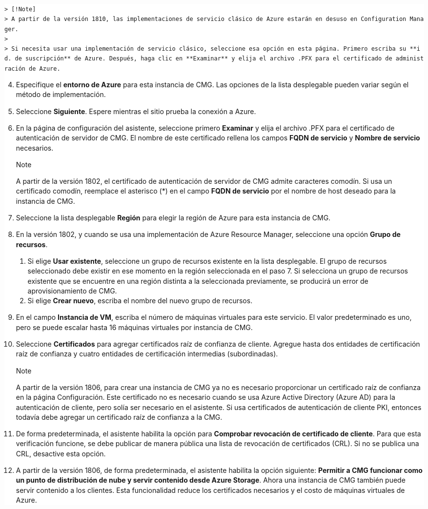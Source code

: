     > [!Note]  
    > A partir de la versión 1810, las implementaciones de servicio clásico de Azure estarán en desuso en Configuration Manager. 
    > 
    > Si necesita usar una implementación de servicio clásico, seleccione esa opción en esta página. Primero escriba su **id. de suscripción** de Azure. Después, haga clic en **Examinar** y elija el archivo .PFX para el certificado de administración de Azure. 

4. Especifique el **entorno de Azure** para esta instancia de CMG. Las opciones de la lista desplegable pueden variar según el método de implementación.  

5. Seleccione **Siguiente**. Espere mientras el sitio prueba la conexión a Azure.  

6. En la página de configuración del asistente, seleccione primero **Examinar** y elija el archivo .PFX para el certificado de autenticación de servidor de CMG. El nombre de este certificado rellena los campos **FQDN de servicio** y **Nombre de servicio** necesarios.  

   > [!NOTE]  
   > A partir de la versión 1802, el certificado de autenticación de servidor de CMG admite caracteres comodín. Si usa un certificado comodín, reemplace el asterisco (\*) en el campo **FQDN de servicio** por el nombre de host deseado para la instancia de CMG.  
     

7. Seleccione la lista desplegable **Región** para elegir la región de Azure para esta instancia de CMG.  

8. En la versión 1802, y cuando se usa una implementación de Azure Resource Manager, seleccione una opción **Grupo de recursos**. 
   1. Si elige **Usar existente**, seleccione un grupo de recursos existente en la lista desplegable. El grupo de recursos seleccionado debe existir en ese momento en la región seleccionada en el paso 7. Si selecciona un grupo de recursos existente que se encuentre en una región distinta a la seleccionada previamente, se producirá un error de aprovisionamiento de CMG.
   2. Si elige **Crear nuevo**, escriba el nombre del nuevo grupo de recursos.

9. En el campo **Instancia de VM**, escriba el número de máquinas virtuales para este servicio. El valor predeterminado es uno, pero se puede escalar hasta 16 máquinas virtuales por instancia de CMG.  

10. Seleccione **Certificados** para agregar certificados raíz de confianza de cliente. Agregue hasta dos entidades de certificación raíz de confianza y cuatro entidades de certificación intermedias (subordinadas).  

     > [!Note]  
     > A partir de la versión 1806, para crear una instancia de CMG ya no es necesario proporcionar un certificado raíz de confianza en la página Configuración. Este certificado no es necesario cuando se usa Azure Active Directory (Azure AD) para la autenticación de cliente, pero solía ser necesario en el asistente. Si usa certificados de autenticación de cliente PKI, entonces todavía debe agregar un certificado raíz de confianza a la CMG.<!--SCCMDocs-pr issue #2872-->  

11. De forma predeterminada, el asistente habilita la opción para **Comprobar revocación de certificado de cliente**. Para que esta verificación funcione, se debe publicar de manera pública una lista de revocación de certificados (CRL). Si no se publica una CRL, desactive esta opción.  

12. A partir de la versión 1806, de forma predeterminada, el asistente habilita la opción siguiente: **Permitir a CMG funcionar como un punto de distribución de nube y servir contenido desde Azure Storage**. Ahora una instancia de CMG también puede servir contenido a los clientes. Esta funcionalidad reduce los certificados necesarios y el costo de máquinas virtuales de Azure.  
